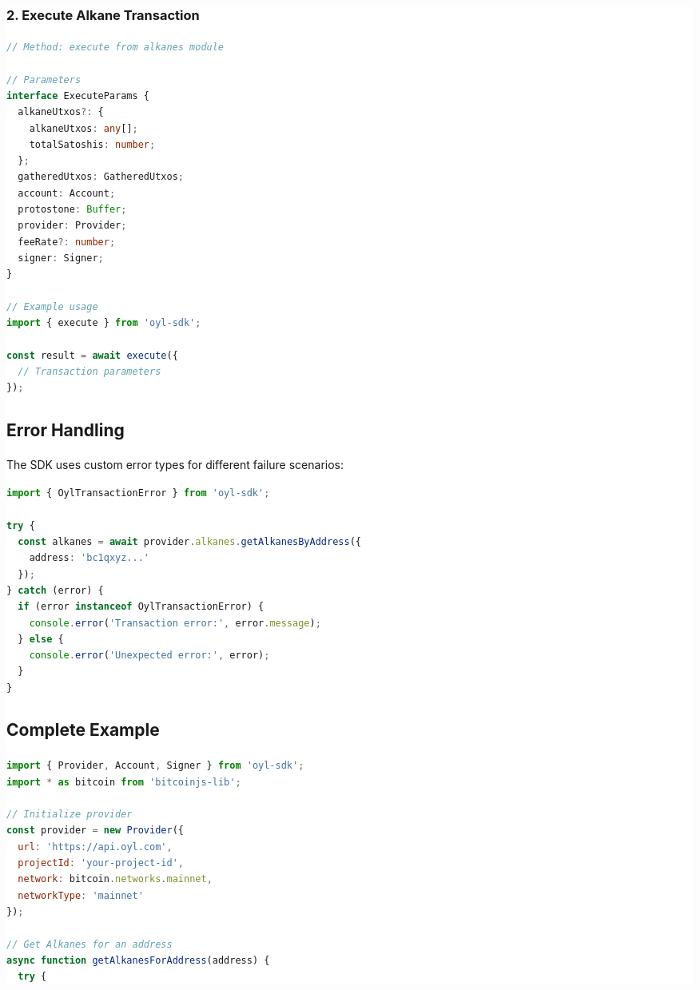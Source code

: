 ### 2. Execute Alkane Transaction

```typescript
// Method: execute from alkanes module

// Parameters
interface ExecuteParams {
  alkaneUtxos?: {
    alkaneUtxos: any[];
    totalSatoshis: number;
  };
  gatheredUtxos: GatheredUtxos;
  account: Account;
  protostone: Buffer;
  provider: Provider;
  feeRate?: number;
  signer: Signer;
}

// Example usage
import { execute } from 'oyl-sdk';

const result = await execute({
  // Transaction parameters
});
```

## Error Handling

The SDK uses custom error types for different failure scenarios:

```typescript
import { OylTransactionError } from 'oyl-sdk';

try {
  const alkanes = await provider.alkanes.getAlkanesByAddress({
    address: 'bc1qxyz...'
  });
} catch (error) {
  if (error instanceof OylTransactionError) {
    console.error('Transaction error:', error.message);
  } else {
    console.error('Unexpected error:', error);
  }
}
```

## Complete Example

```javascript
import { Provider, Account, Signer } from 'oyl-sdk';
import * as bitcoin from 'bitcoinjs-lib';

// Initialize provider
const provider = new Provider({
  url: 'https://api.oyl.com',
  projectId: 'your-project-id',
  network: bitcoin.networks.mainnet,
  networkType: 'mainnet'
});

// Get Alkanes for an address
async function getAlkanesForAddress(address) {
  try {
```